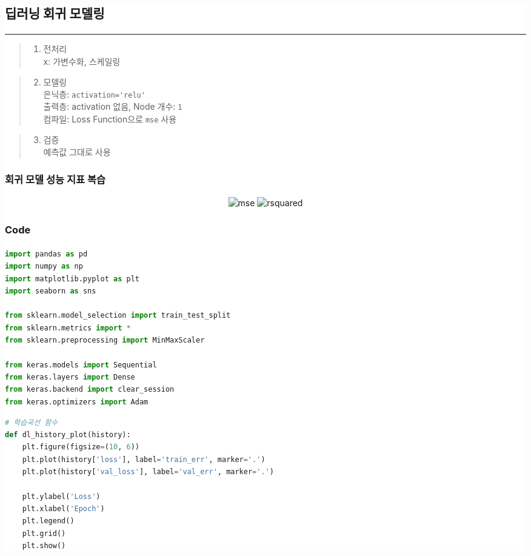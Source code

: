## 딥러닝 회귀 모델링

---

> 1. 전처리<br>
x: 가변수화, 스케일링

> 2. 모델링<br>
은닉층: `activation='relu'`<br>
출력층: activation 없음, Node 개수: `1`<br>
컴파일: Loss Function으로 `mse` 사용

> 3. 검증<br>
예측값 그대로 사용

### 회귀 모델 성능 지표 복습

<p align="center">
  <img width="650" alt="mse" src="https://github.com/zacinthepark/TIL/assets/86648892/f47f9f11-0ace-4ffe-bbed-b5719cac6681">
  <img width="650" alt="rsquared" src="https://github.com/zacinthepark/TIL/assets/86648892/9e7e21d5-b519-49fa-a926-b6ca02ee6eb4">
</p>

### Code

```python
import pandas as pd
import numpy as np
import matplotlib.pyplot as plt
import seaborn as sns

from sklearn.model_selection import train_test_split
from sklearn.metrics import *
from sklearn.preprocessing import MinMaxScaler

from keras.models import Sequential
from keras.layers import Dense
from keras.backend import clear_session
from keras.optimizers import Adam
```

```python
# 학습곡선 함수
def dl_history_plot(history):
    plt.figure(figsize=(10, 6))
    plt.plot(history['loss'], label='train_err', marker='.')
    plt.plot(history['val_loss'], label='val_err', marker='.')

    plt.ylabel('Loss')
    plt.xlabel('Epoch')
    plt.legend()
    plt.grid()
    plt.show()
```

